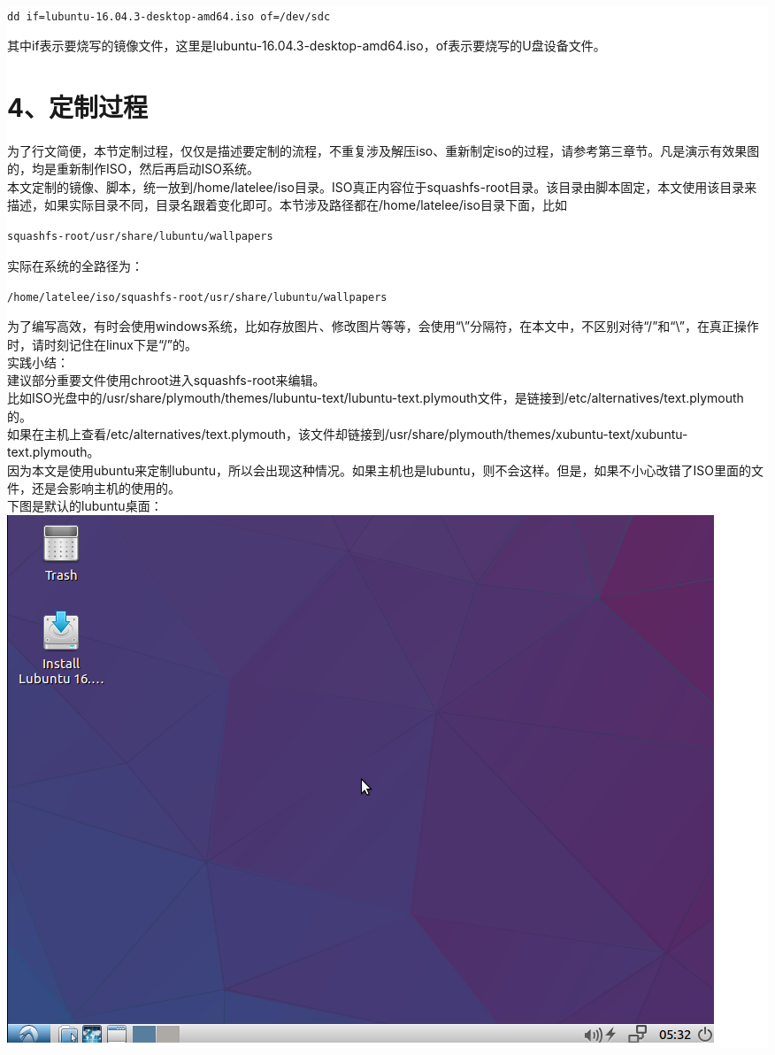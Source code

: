 ```
dd if=lubuntu-16.04.3-desktop-amd64.iso of=/dev/sdc
```
其中if表示要烧写的镜像文件，这里是lubuntu-16.04.3-desktop-amd64.iso，of表示要烧写的U盘设备文件。  


# 4、定制过程
为了行文简便，本节定制过程，仅仅是描述要定制的流程，不重复涉及解压iso、重新制定iso的过程，请参考第三章节。凡是演示有效果图的，均是重新制作ISO，然后再启动ISO系统。  
本文定制的镜像、脚本，统一放到/home/latelee/iso目录。ISO真正内容位于squashfs-root目录。该目录由脚本固定，本文使用该目录来描述，如果实际目录不同，目录名跟着变化即可。本节涉及路径都在/home/latelee/iso目录下面，比如  
```
squashfs-root/usr/share/lubuntu/wallpapers  
```
实际在系统的全路径为：  
```
/home/latelee/iso/squashfs-root/usr/share/lubuntu/wallpapers  
```
为了编写高效，有时会使用windows系统，比如存放图片、修改图片等等，会使用“\”分隔符，在本文中，不区别对待“/”和“\”，在真正操作时，请时刻记住在linux下是“/”的。  
实践小结：  
建议部分重要文件使用chroot进入squashfs-root来编辑。  
比如ISO光盘中的/usr/share/plymouth/themes/lubuntu-text/lubuntu-text.plymouth文件，是链接到/etc/alternatives/text.plymouth的。  
如果在主机上查看/etc/alternatives/text.plymouth，该文件却链接到/usr/share/plymouth/themes/xubuntu-text/xubuntu-text.plymouth。  
因为本文是使用ubuntu来定制lubuntu，所以会出现这种情况。如果主机也是lubuntu，则不会这样。但是，如果不小心改错了ISO里面的文件，还是会影响主机的使用的。  
下图是默认的lubuntu桌面：   
![](assets/p_lubuntu_org_desktop.png)
